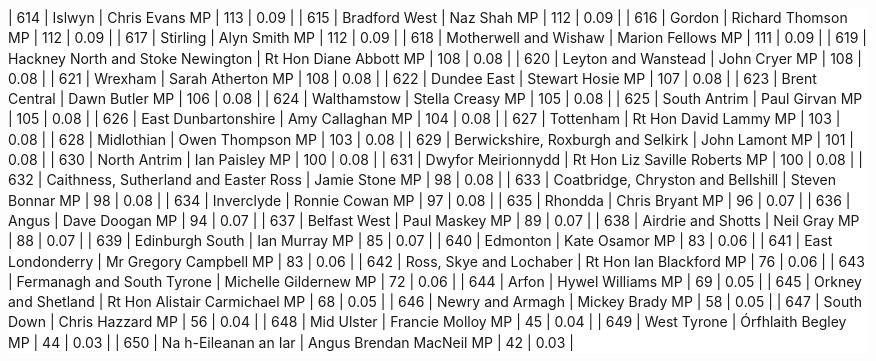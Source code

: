 | 614 | Islwyn | Chris Evans MP | 113 | 0.09 |
| 615 | Bradford West | Naz Shah MP | 112 | 0.09 |
| 616 | Gordon | Richard Thomson MP | 112 | 0.09 |
| 617 | Stirling | Alyn Smith MP | 112 | 0.09 |
| 618 | Motherwell and Wishaw | Marion Fellows MP | 111 | 0.09 |
| 619 | Hackney North and Stoke Newington | Rt Hon Diane Abbott MP | 108 | 0.08 |
| 620 | Leyton and Wanstead | John Cryer MP | 108 | 0.08 |
| 621 | Wrexham | Sarah Atherton MP | 108 | 0.08 |
| 622 | Dundee East | Stewart Hosie MP | 107 | 0.08 |
| 623 | Brent Central | Dawn Butler MP | 106 | 0.08 |
| 624 | Walthamstow | Stella Creasy MP | 105 | 0.08 |
| 625 | South Antrim | Paul Girvan MP | 105 | 0.08 |
| 626 | East Dunbartonshire | Amy Callaghan MP | 104 | 0.08 |
| 627 | Tottenham | Rt Hon David Lammy MP | 103 | 0.08 |
| 628 | Midlothian | Owen Thompson MP | 103 | 0.08 |
| 629 | Berwickshire, Roxburgh and Selkirk | John Lamont MP | 101 | 0.08 |
| 630 | North Antrim | Ian Paisley MP | 100 | 0.08 |
| 631 | Dwyfor Meirionnydd | Rt Hon Liz Saville Roberts MP | 100 | 0.08 |
| 632 | Caithness, Sutherland and Easter Ross | Jamie Stone MP | 98 | 0.08 |
| 633 | Coatbridge, Chryston and Bellshill | Steven Bonnar MP | 98 | 0.08 |
| 634 | Inverclyde | Ronnie Cowan MP | 97 | 0.08 |
| 635 | Rhondda | Chris Bryant MP | 96 | 0.07 |
| 636 | Angus | Dave Doogan MP | 94 | 0.07 |
| 637 | Belfast West | Paul Maskey MP | 89 | 0.07 |
| 638 | Airdrie and Shotts | Neil Gray MP | 88 | 0.07 |
| 639 | Edinburgh South | Ian Murray MP | 85 | 0.07 |
| 640 | Edmonton | Kate Osamor MP | 83 | 0.06 |
| 641 | East Londonderry | Mr Gregory Campbell MP | 83 | 0.06 |
| 642 | Ross, Skye and Lochaber | Rt Hon Ian Blackford MP | 76 | 0.06 |
| 643 | Fermanagh and South Tyrone | Michelle Gildernew MP | 72 | 0.06 |
| 644 | Arfon | Hywel Williams MP | 69 | 0.05 |
| 645 | Orkney and Shetland | Rt Hon Alistair Carmichael MP | 68 | 0.05 |
| 646 | Newry and Armagh | Mickey Brady MP | 58 | 0.05 |
| 647 | South Down | Chris Hazzard MP | 56 | 0.04 |
| 648 | Mid Ulster | Francie Molloy MP | 45 | 0.04 |
| 649 | West Tyrone | Órfhlaith Begley MP | 44 | 0.03 |
| 650 | Na h-Eileanan an Iar | Angus Brendan MacNeil MP | 42 | 0.03 |